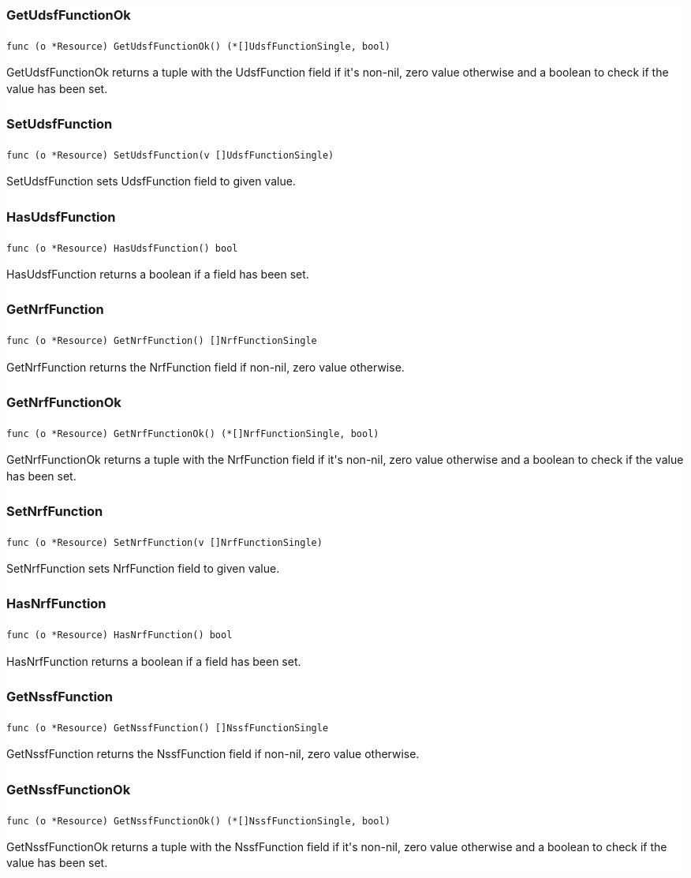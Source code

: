 ### GetUdsfFunctionOk

`func (o *Resource) GetUdsfFunctionOk() (*[]UdsfFunctionSingle, bool)`

GetUdsfFunctionOk returns a tuple with the UdsfFunction field if it's non-nil, zero value otherwise
and a boolean to check if the value has been set.

### SetUdsfFunction

`func (o *Resource) SetUdsfFunction(v []UdsfFunctionSingle)`

SetUdsfFunction sets UdsfFunction field to given value.

### HasUdsfFunction

`func (o *Resource) HasUdsfFunction() bool`

HasUdsfFunction returns a boolean if a field has been set.

### GetNrfFunction

`func (o *Resource) GetNrfFunction() []NrfFunctionSingle`

GetNrfFunction returns the NrfFunction field if non-nil, zero value otherwise.

### GetNrfFunctionOk

`func (o *Resource) GetNrfFunctionOk() (*[]NrfFunctionSingle, bool)`

GetNrfFunctionOk returns a tuple with the NrfFunction field if it's non-nil, zero value otherwise
and a boolean to check if the value has been set.

### SetNrfFunction

`func (o *Resource) SetNrfFunction(v []NrfFunctionSingle)`

SetNrfFunction sets NrfFunction field to given value.

### HasNrfFunction

`func (o *Resource) HasNrfFunction() bool`

HasNrfFunction returns a boolean if a field has been set.

### GetNssfFunction

`func (o *Resource) GetNssfFunction() []NssfFunctionSingle`

GetNssfFunction returns the NssfFunction field if non-nil, zero value otherwise.

### GetNssfFunctionOk

`func (o *Resource) GetNssfFunctionOk() (*[]NssfFunctionSingle, bool)`

GetNssfFunctionOk returns a tuple with the NssfFunction field if it's non-nil, zero value otherwise
and a boolean to check if the value has been set.
